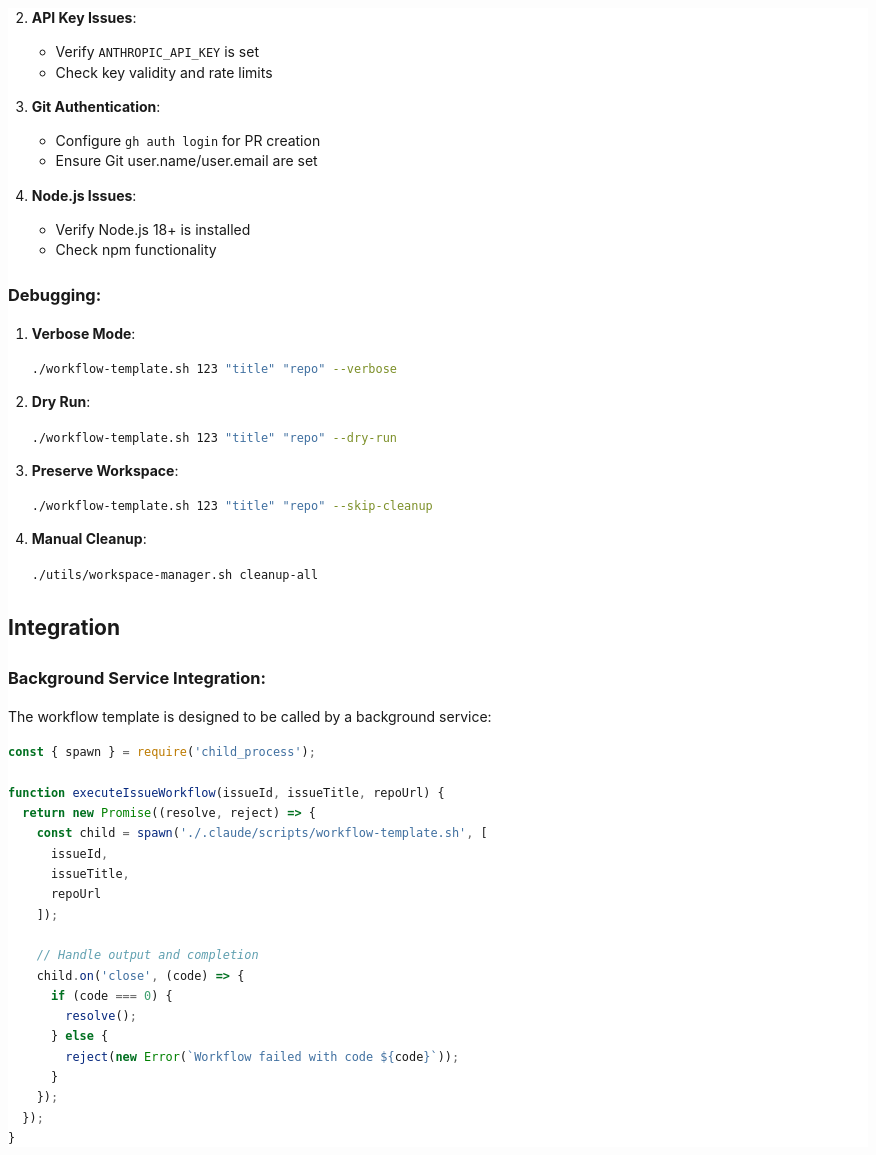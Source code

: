 2. **API Key Issues**:
   - Verify `ANTHROPIC_API_KEY` is set
   - Check key validity and rate limits

3. **Git Authentication**:
   - Configure `gh auth login` for PR creation
   - Ensure Git user.name/user.email are set

4. **Node.js Issues**:
   - Verify Node.js 18+ is installed
   - Check npm functionality

### Debugging:

1. **Verbose Mode**:
   ```bash
   ./workflow-template.sh 123 "title" "repo" --verbose
   ```

2. **Dry Run**:
   ```bash
   ./workflow-template.sh 123 "title" "repo" --dry-run
   ```

3. **Preserve Workspace**:
   ```bash
   ./workflow-template.sh 123 "title" "repo" --skip-cleanup
   ```

4. **Manual Cleanup**:
   ```bash
   ./utils/workspace-manager.sh cleanup-all
   ```

## Integration

### Background Service Integration:

The workflow template is designed to be called by a background service:

```javascript
const { spawn } = require('child_process');

function executeIssueWorkflow(issueId, issueTitle, repoUrl) {
  return new Promise((resolve, reject) => {
    const child = spawn('./.claude/scripts/workflow-template.sh', [
      issueId,
      issueTitle,
      repoUrl
    ]);
    
    // Handle output and completion
    child.on('close', (code) => {
      if (code === 0) {
        resolve();
      } else {
        reject(new Error(`Workflow failed with code ${code}`));
      }
    });
  });
}
```
